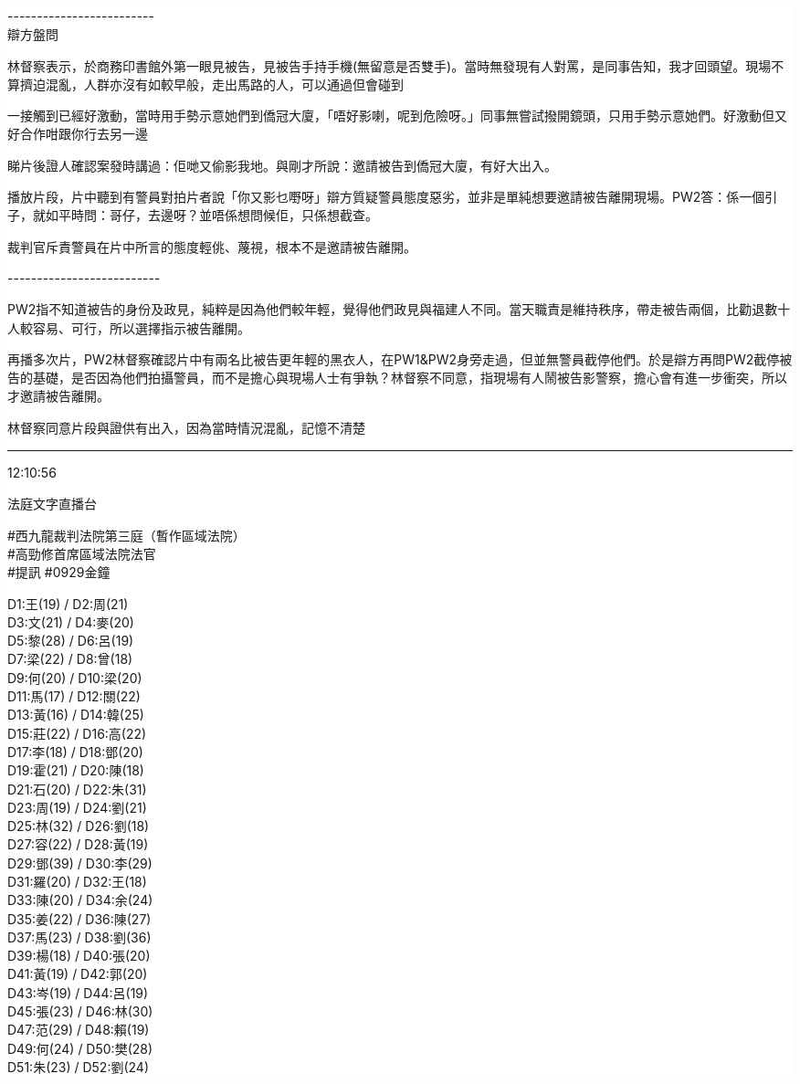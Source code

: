 \-------------------------  
辯方盤問  
  
林督察表示，於商務印書館外第一眼見被告，見被告手持手機(無留意是否雙手)。當時無發現有人對罵，是同事告知，我才回頭望。現場不算擠迫混亂，人群亦沒有如較早般，走出馬路的人，可以通過但會碰到  
  
一接觸到已經好激動，當時用手勢示意她們到僑冠大廈，「唔好影喇，呢到危險呀。」同事無嘗試撥開鏡頭，只用手勢示意她們。好激動但又好合作咁跟你行去另一邊  
  
睇片後證人確認案發時講過：佢哋又偷影我地。與剛才所說：邀請被告到僑冠大廈，有好大出入。  
  
播放片段，片中聽到有警員對拍片者說「你又影乜嘢呀」辯方質疑警員態度惡劣，並非是單純想要邀請被告離開現場。PW2答：係一個引子，就如平時問：哥仔，去邊呀？並唔係想問候佢，只係想截查。  
  
  
裁判官斥責警員在片中所言的態度輕佻、蔑視，根本不是邀請被告離開。  
  
\--------------------------  
  
PW2指不知道被告的身份及政見，純粹是因為他們較年輕，覺得他們政見與福建人不同。當天職責是維持秩序，帶走被告兩個，比勸退數十人較容易、可行，所以選擇指示被告離開。  
  
再播多次片，PW2林督察確認片中有兩名比被告更年輕的黑衣人，在PW1&PW2身旁走過，但並無警員截停他們。於是辯方再問PW2截停被告的基礎，是否因為他們拍攝警員，而不是擔心與現場人士有爭執？林督察不同意，指現場有人鬧被告影警察，擔心會有進一步衝突，所以才邀請被告離開。  
  
林督察同意片段與證供有出入，因為當時情況混亂，記憶不清楚

---
      
12:10:56

法庭文字直播台

\#西九龍裁判法院第三庭（暫作區域法院）  
\#高勁修首席區域法院法官  
\#提訊 \#0929金鐘  
  
D1:王(19) / D2:周(21)  
D3:文(21) / D4:麥(20)  
D5:黎(28) / D6:呂(19)  
D7:梁(22) / D8:曾(18)  
D9:何(20) / D10:梁(20)  
D11:馬(17) / D12:關(22)  
D13:黃(16) / D14:韓(25)  
D15:莊(22) / D16:高(22)  
D17:李(18) / D18:鄧(20)  
D19:霍(21) / D20:陳(18)  
D21:石(20) / D22:朱(31)  
D23:周(19) / D24:劉(21)  
D25:林(32) / D26:劉(18)  
D27:容(22) / D28:黃(19)  
D29:鄧(39) / D30:李(29)  
D31:羅(20) / D32:王(18)  
D33:陳(20) / D34:余(24)  
D35:姜(22) / D36:陳(27)  
D37:馬(23) / D38:劉(36)  
D39:楊(18) / D40:張(20)  
D41:黃(19) / D42:郭(20)  
D43:岑(19) / D44:呂(19)  
D45:張(23) / D46:林(30)  
D47:范(29) / D48:賴(19)  
D49:何(24) / D50:樊(28)  
D51:朱(23) / D52:劉(24)  
  